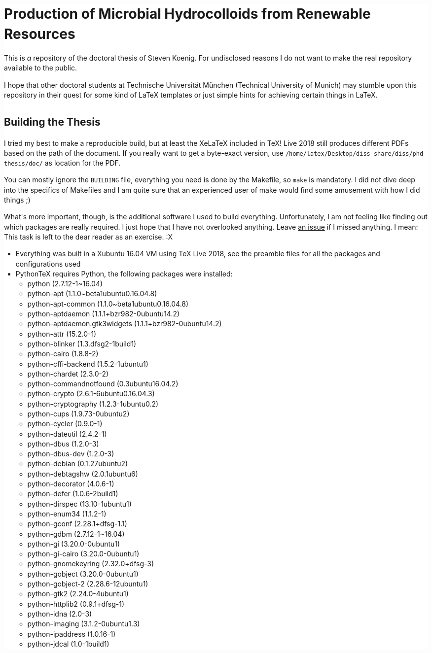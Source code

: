 # Production of Microbial Hydrocolloids from Renewable Resources
This is *a* repository of the doctoral thesis of Steven Koenig. For undisclosed reasons I do not want to make the real repository available to the public.

I hope that other doctoral students at Technische Universität München (Technical University of Munich) may stumble upon this repository in their quest for some kind of LaTeX templates or just simple hints for achieving certain things in LaTeX.

## Building the Thesis
I tried my best to make a reproducible build, but at least the XeLaTeX included in TeX! Live 2018 still produces different PDFs based on the path of the document. If you really want to get a byte-exact version, use `/home/latex/Desktop/diss-share/diss/phd-thesis/doc/` as location for the PDF.

You can mostly ignore the `BUILDING` file, everything you need is done by the Makefile, so `make` is mandatory. I did not dive deep into the specifics of Makefiles and I am quite sure that an experienced user of make would find some amusement with how I did things ;)

What's more important, though, is the additional software I used to build everything. Unfortunately, I am not feeling like finding out which packages are really required. I just hope that I have not overlooked anything. Leave [an issue](https://github.com/kreuvf/phd-public/issues) if I missed anything. I mean: This task is left to the dear reader as an exercise. :X

* Everything was built in a Xubuntu 16.04 VM using TeX Live 2018, see the preamble files for all the packages and configurations used
* PythonTeX requires Python, the following packages were installed:
  * python (2.7.12-1~16.04)
  * python-apt (1.1.0~beta1ubuntu0.16.04.8)
  * python-apt-common (1.1.0~beta1ubuntu0.16.04.8)
  * python-aptdaemon (1.1.1+bzr982-0ubuntu14.2)
  * python-aptdaemon.gtk3widgets (1.1.1+bzr982-0ubuntu14.2)
  * python-attr (15.2.0-1)
  * python-blinker (1.3.dfsg2-1build1)
  * python-cairo (1.8.8-2)
  * python-cffi-backend (1.5.2-1ubuntu1)
  * python-chardet (2.3.0-2)
  * python-commandnotfound (0.3ubuntu16.04.2)
  * python-crypto (2.6.1-6ubuntu0.16.04.3)
  * python-cryptography (1.2.3-1ubuntu0.2)
  * python-cups (1.9.73-0ubuntu2)
  * python-cycler (0.9.0-1)
  * python-dateutil (2.4.2-1)
  * python-dbus (1.2.0-3)
  * python-dbus-dev (1.2.0-3)
  * python-debian (0.1.27ubuntu2)
  * python-debtagshw (2.0.1ubuntu6)
  * python-decorator (4.0.6-1)
  * python-defer (1.0.6-2build1)
  * python-dirspec (13.10-1ubuntu1)
  * python-enum34 (1.1.2-1)
  * python-gconf (2.28.1+dfsg-1.1)
  * python-gdbm (2.7.12-1~16.04)
  * python-gi (3.20.0-0ubuntu1)
  * python-gi-cairo (3.20.0-0ubuntu1)
  * python-gnomekeyring (2.32.0+dfsg-3)
  * python-gobject (3.20.0-0ubuntu1)
  * python-gobject-2 (2.28.6-12ubuntu1)
  * python-gtk2 (2.24.0-4ubuntu1)
  * python-httplib2 (0.9.1+dfsg-1)
  * python-idna (2.0-3)
  * python-imaging (3.1.2-0ubuntu1.3)
  * python-ipaddress (1.0.16-1)
  * python-jdcal (1.0-1build1)